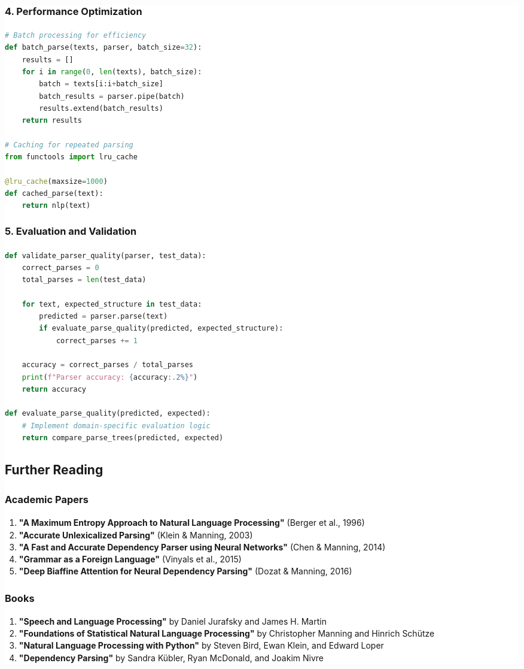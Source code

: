 ### 4. Performance Optimization

```python
# Batch processing for efficiency
def batch_parse(texts, parser, batch_size=32):
    results = []
    for i in range(0, len(texts), batch_size):
        batch = texts[i:i+batch_size]
        batch_results = parser.pipe(batch)
        results.extend(batch_results)
    return results

# Caching for repeated parsing
from functools import lru_cache

@lru_cache(maxsize=1000)
def cached_parse(text):
    return nlp(text)
```

### 5. Evaluation and Validation

```python
def validate_parser_quality(parser, test_data):
    correct_parses = 0
    total_parses = len(test_data)
    
    for text, expected_structure in test_data:
        predicted = parser.parse(text)
        if evaluate_parse_quality(predicted, expected_structure):
            correct_parses += 1
    
    accuracy = correct_parses / total_parses
    print(f"Parser accuracy: {accuracy:.2%}")
    return accuracy

def evaluate_parse_quality(predicted, expected):
    # Implement domain-specific evaluation logic
    return compare_parse_trees(predicted, expected)
```

## Further Reading

### Academic Papers
1. **"A Maximum Entropy Approach to Natural Language Processing"** (Berger et al., 1996)
2. **"Accurate Unlexicalized Parsing"** (Klein & Manning, 2003)
3. **"A Fast and Accurate Dependency Parser using Neural Networks"** (Chen & Manning, 2014)
4. **"Grammar as a Foreign Language"** (Vinyals et al., 2015)
5. **"Deep Biaffine Attention for Neural Dependency Parsing"** (Dozat & Manning, 2016)

### Books
1. **"Speech and Language Processing"** by Daniel Jurafsky and James H. Martin
2. **"Foundations of Statistical Natural Language Processing"** by Christopher Manning and Hinrich Schütze
3. **"Natural Language Processing with Python"** by Steven Bird, Ewan Klein, and Edward Loper
4. **"Dependency Parsing"** by Sandra Kübler, Ryan McDonald, and Joakim Nivre
